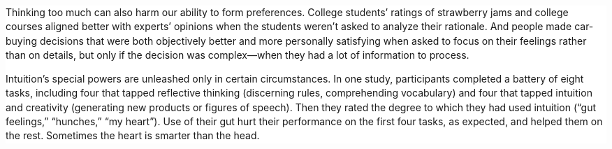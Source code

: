 Thinking too much can also harm our ability to form preferences. College students’ ratings of strawberry jams and college courses aligned better with experts’ opinions when the students weren’t asked to analyze their rationale. And people made car-buying decisions that were both objectively better and more personally satisfying when asked to focus on their feelings rather than on details, but only if the decision was complex—when they had a lot of information to process.

Intuition’s special powers are unleashed only in certain circumstances. In one study, participants completed a battery of eight tasks, including four that tapped reflective thinking (discerning rules, comprehending vocabulary) and four that tapped intuition and creativity (generating new products or figures of speech). Then they rated the degree to which they had used intuition (“gut feelings,” “hunches,” “my heart”). Use of their gut hurt their performance on the first four tasks, as expected, and helped them on the rest. Sometimes the heart is smarter than the head.





















##  







